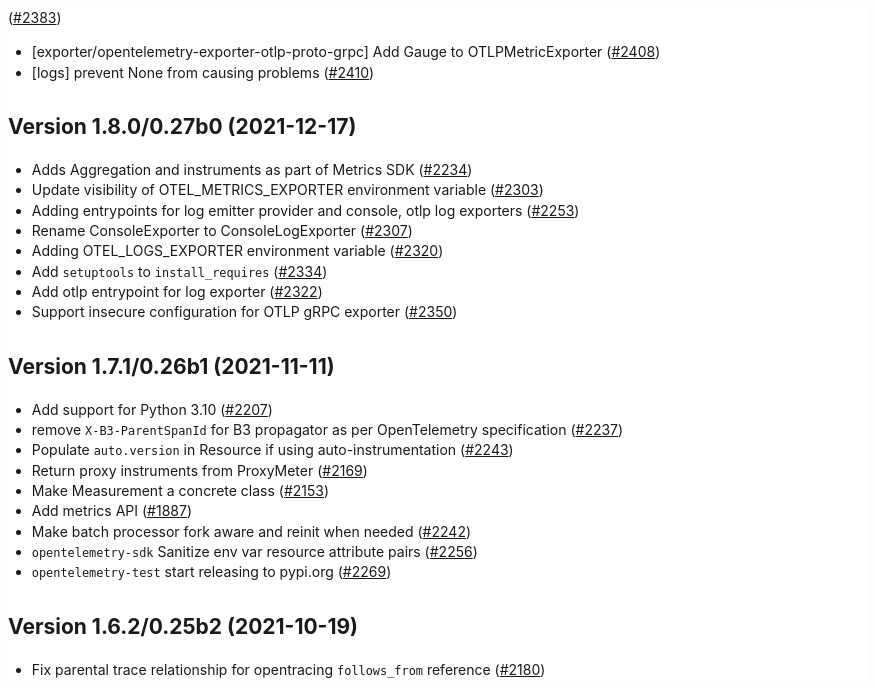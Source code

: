   ([#2383](https://github.com/open-telemetry/opentelemetry-python/pull/2383))
- [exporter/opentelemetry-exporter-otlp-proto-grpc] Add Gauge to OTLPMetricExporter
  ([#2408](https://github.com/open-telemetry/opentelemetry-python/pull/2408))
- [logs] prevent None from causing problems
  ([#2410](https://github.com/open-telemetry/opentelemetry-python/pull/2410))

## Version 1.8.0/0.27b0 (2021-12-17)

- Adds Aggregation and instruments as part of Metrics SDK
  ([#2234](https://github.com/open-telemetry/opentelemetry-python/pull/2234))
- Update visibility of OTEL_METRICS_EXPORTER environment variable
  ([#2303](https://github.com/open-telemetry/opentelemetry-python/pull/2303))
- Adding entrypoints for log emitter provider and console, otlp log exporters
  ([#2253](https://github.com/open-telemetry/opentelemetry-python/pull/2253))
- Rename ConsoleExporter to ConsoleLogExporter
  ([#2307](https://github.com/open-telemetry/opentelemetry-python/pull/2307))
- Adding OTEL_LOGS_EXPORTER environment variable
  ([#2320](https://github.com/open-telemetry/opentelemetry-python/pull/2320))
- Add `setuptools` to `install_requires`
  ([#2334](https://github.com/open-telemetry/opentelemetry-python/pull/2334))
- Add otlp entrypoint for log exporter
  ([#2322](https://github.com/open-telemetry/opentelemetry-python/pull/2322))
- Support insecure configuration for OTLP gRPC exporter
  ([#2350](https://github.com/open-telemetry/opentelemetry-python/pull/2350))

## Version 1.7.1/0.26b1 (2021-11-11)

- Add support for Python 3.10
  ([#2207](https://github.com/open-telemetry/opentelemetry-python/pull/2207))
- remove `X-B3-ParentSpanId` for B3 propagator as per OpenTelemetry specification
  ([#2237](https://github.com/open-telemetry/opentelemetry-python/pull/2237))
- Populate `auto.version` in Resource if using auto-instrumentation
  ([#2243](https://github.com/open-telemetry/opentelemetry-python/pull/2243))
- Return proxy instruments from ProxyMeter
  ([#2169](https://github.com/open-telemetry/opentelemetry-python/pull/2169))
- Make Measurement a concrete class
  ([#2153](https://github.com/open-telemetry/opentelemetry-python/pull/2153))
- Add metrics API
  ([#1887](https://github.com/open-telemetry/opentelemetry-python/pull/1887))
- Make batch processor fork aware and reinit when needed
  ([#2242](https://github.com/open-telemetry/opentelemetry-python/pull/2242))
- `opentelemetry-sdk` Sanitize env var resource attribute pairs
  ([#2256](https://github.com/open-telemetry/opentelemetry-python/pull/2256))
- `opentelemetry-test` start releasing to pypi.org
  ([#2269](https://github.com/open-telemetry/opentelemetry-python/pull/2269))

## Version 1.6.2/0.25b2 (2021-10-19)

- Fix parental trace relationship for opentracing `follows_from` reference
  ([#2180](https://github.com/open-telemetry/opentelemetry-python/pull/2180))
